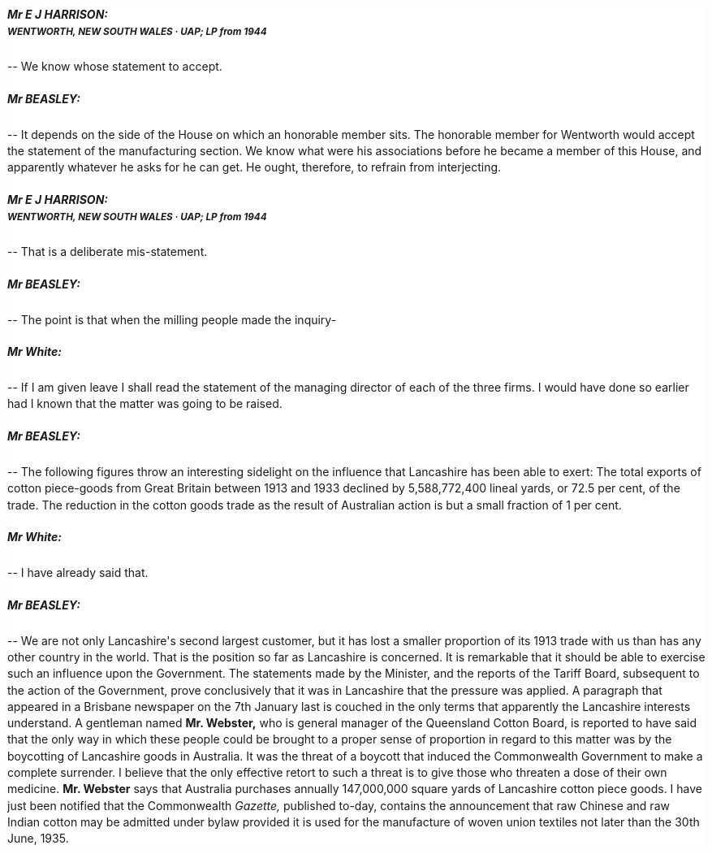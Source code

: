 ##### Mr E J HARRISON:<br><small class="text-muted">WENTWORTH, NEW SOUTH WALES &middot; UAP; LP from 1944</small>

-- We know whose statement to accept. 

##### Mr BEASLEY:

-- It depends on the side of the House on which an honorable member sits. The honorable member for Wentworth would accept the statement of the manufacturing section. We know what were his associations before he became a member of this House, and apparently whatever he asks for he can get. He ought, therefore, to refrain from interjecting. 

##### Mr E J HARRISON:<br><small class="text-muted">WENTWORTH, NEW SOUTH WALES &middot; UAP; LP from 1944</small>

-- That is a deliberate mis-statement. 

##### Mr BEASLEY:

-- The point is that when the milling people made the inquiry- 

##### Mr White:

-- If I am given leave I shall read the statement of the managing director of each of the three firms. I would have done so earlier had I known that the matter was going to be raised. 

##### Mr BEASLEY:

-- The following figures throw an interesting sidelight on the influence that Lancashire has been able to exert: The total exports of cotton piece-goods from Great Britain between 1913 and 1933 declined by 5,588,772,400 lineal yards, or 72.5 per cent, of the trade. The reduction in the cotton goods trade as the result of Australian action is but a small fraction of 1 per cent. 

##### Mr White:

-- I have already said that. 

##### Mr BEASLEY:

-- We are not only Lancashire's second largest customer, but it has lost a smaller proportion of its 1913 trade with us than has any other country in the world. That is the position so far as Lancashire is concerned. It is remarkable that it should be able to exercise such an influence upon the Government. The statements made by the Minister, and the reports of the Tariff Board, subsequent to the action of the Government, prove conclusively that it was in Lancashire that the pressure was applied. A paragraph that appeared in a Brisbane newspaper on the 7th January last is couched in the only terms that apparently the Lancashire interests understand. A gentleman named  **Mr. Webster,**  who is general manager of the Queensland Cotton Board, is reported to have said that the only way in which these people could be brought to a proper sense of proportion in regard to this matter was by the boycotting of Lancashire goods in Australia. It was the threat of a boycott that induced the Commonwealth Government to make a complete surrender. I believe that the only effective retort to such a threat is to give those who threaten a dose of their own medicine.  **Mr. Webster**  says that Australia purchases annually 147,000,000 square yards of Lancashire cotton piece goods. I have just been notified that the Commonwealth  *Gazette,*  published to-day, contains the announcement that raw Chinese and raw Indian cotton may be admitted under bylaw provided it is used for the manufacture of woven union textiles not later than the 30th June, 1935. 
